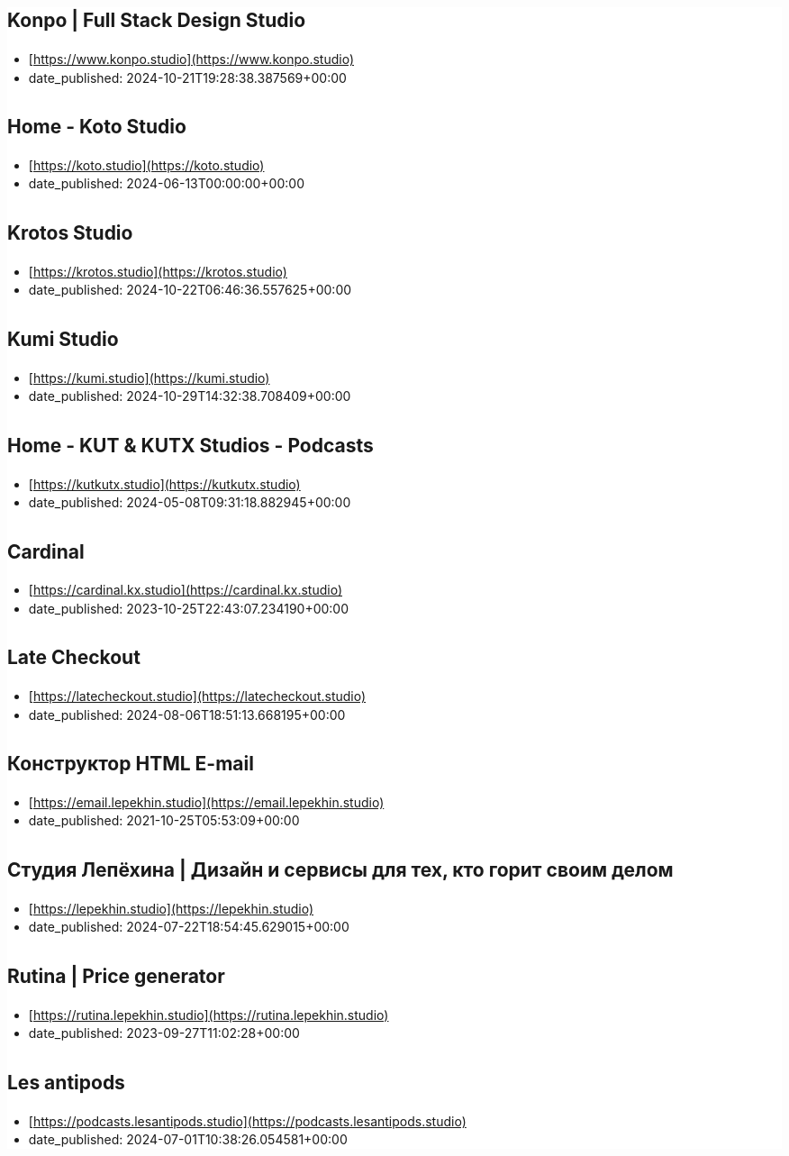  ## Konpo | Full Stack Design Studio
 - [https://www.konpo.studio](https://www.konpo.studio)
 - date_published: 2024-10-21T19:28:38.387569+00:00

 ## Home - Koto Studio
 - [https://koto.studio](https://koto.studio)
 - date_published: 2024-06-13T00:00:00+00:00

 ## Krotos Studio
 - [https://krotos.studio](https://krotos.studio)
 - date_published: 2024-10-22T06:46:36.557625+00:00

 ## Kumi Studio
 - [https://kumi.studio](https://kumi.studio)
 - date_published: 2024-10-29T14:32:38.708409+00:00

 ## Home - KUT & KUTX Studios - Podcasts
 - [https://kutkutx.studio](https://kutkutx.studio)
 - date_published: 2024-05-08T09:31:18.882945+00:00

 ## Cardinal
 - [https://cardinal.kx.studio](https://cardinal.kx.studio)
 - date_published: 2023-10-25T22:43:07.234190+00:00

 ## Late Checkout
 - [https://latecheckout.studio](https://latecheckout.studio)
 - date_published: 2024-08-06T18:51:13.668195+00:00

 ## Конструктор HTML E-mail
 - [https://email.lepekhin.studio](https://email.lepekhin.studio)
 - date_published: 2021-10-25T05:53:09+00:00

 ## Студия Лепёхина | Дизайн и сервисы для тех, кто горит своим делом
 - [https://lepekhin.studio](https://lepekhin.studio)
 - date_published: 2024-07-22T18:54:45.629015+00:00

 ## Rutina | Price generator
 - [https://rutina.lepekhin.studio](https://rutina.lepekhin.studio)
 - date_published: 2023-09-27T11:02:28+00:00

 ## Les antipods
 - [https://podcasts.lesantipods.studio](https://podcasts.lesantipods.studio)
 - date_published: 2024-07-01T10:38:26.054581+00:00
